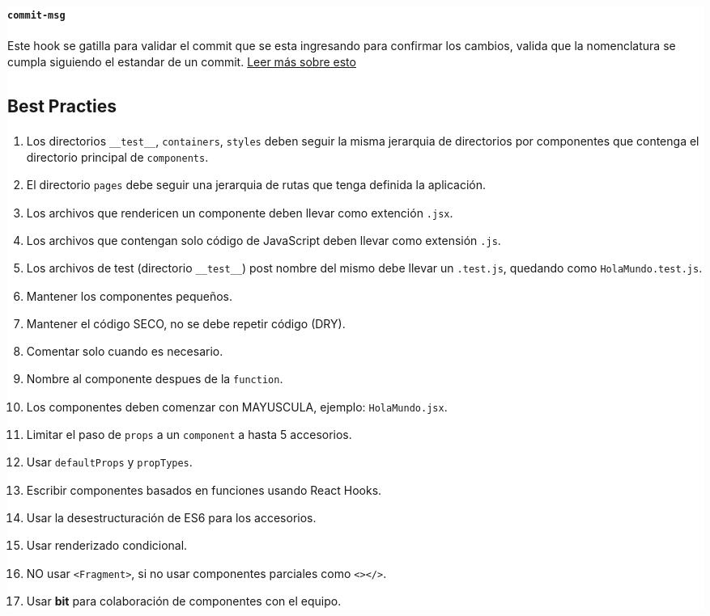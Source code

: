 #### `commit-msg`

Este hook se gatilla para validar el commit que se esta ingresando para confirmar los cambios, valida que la nomenclatura se cumpla siguiendo el estandar de un commit. [Leer más sobre esto](https://blog.kirei.io/buenas-pr%C3%A1cticas-para-los-mensajes-de-commit-en-git-a9fc43a83821)


## Best Practies

1. Los directorios `__test__`, `containers`, `styles` deben seguir la misma jerarquia de directorios por componentes que contenga el directorio principal de `components`.

2. El directorio `pages` debe seguir una jerarquia de rutas que tenga definida la aplicación.

3. Los archivos que rendericen un componente deben llevar como extención `.jsx`.

4. Los archivos que contengan solo código de JavaScript deben llevar como extensión `.js`.

5. Los archivos de test (directorio `__test__`) post nombre del mismo debe llevar un `.test.js`, quedando como `HolaMundo.test.js`.

6. Mantener los componentes pequeños.

7. Mantener el código SECO, no se debe repetir código (DRY).

8. Comentar solo cuando es necesario.

9. Nombre al componente despues de la `function`.

10. Los componentes deben comenzar con MAYUSCULA, ejemplo: `HolaMundo.jsx`.

11. Limitar el paso de `props` a un `component` a hasta 5 accesorios.

12. Usar `defaultProps` y `propTypes`.

13. Escribir componentes basados en funciones usando React Hooks.

14. Usar la desestructuración de ES6 para los accesorios.

14. Usar renderizado condicional.

15. NO usar `<Fragment>`, si no usar componentes parciales como `<></>`.

11. Usar **bit** para colaboración de componentes con el equipo.
